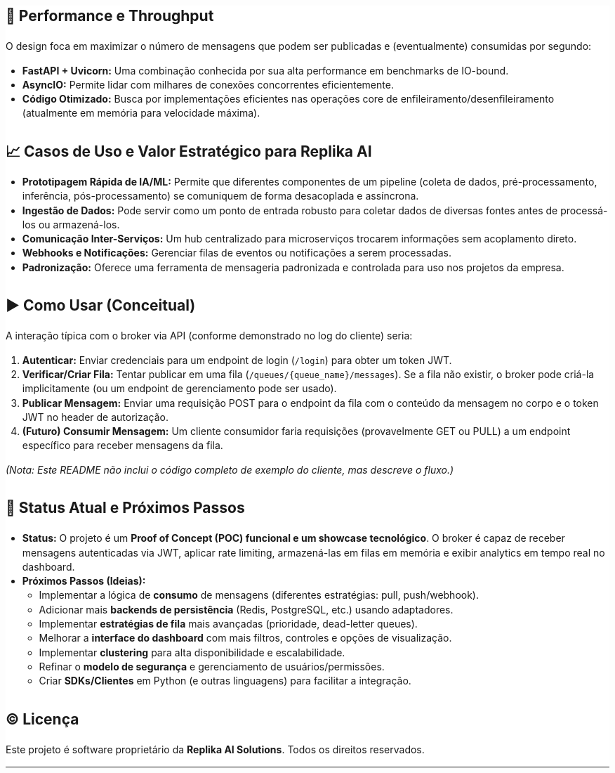 ## 🚀 Performance e Throughput

O design foca em maximizar o número de mensagens que podem ser publicadas e (eventualmente) consumidas por segundo:

*   **FastAPI + Uvicorn:** Uma combinação conhecida por sua alta performance em benchmarks de IO-bound.
*   **AsyncIO:** Permite lidar com milhares de conexões concorrentes eficientemente.
*   **Código Otimizado:** Busca por implementações eficientes nas operações core de enfileiramento/desenfileiramento (atualmente em memória para velocidade máxima).

## 📈 Casos de Uso e Valor Estratégico para Replika AI

*   **Prototipagem Rápida de IA/ML:** Permite que diferentes componentes de um pipeline (coleta de dados, pré-processamento, inferência, pós-processamento) se comuniquem de forma desacoplada e assíncrona.
*   **Ingestão de Dados:** Pode servir como um ponto de entrada robusto para coletar dados de diversas fontes antes de processá-los ou armazená-los.
*   **Comunicação Inter-Serviços:** Um hub centralizado para microserviços trocarem informações sem acoplamento direto.
*   **Webhooks e Notificações:** Gerenciar filas de eventos ou notificações a serem processadas.
*   **Padronização:** Oferece uma ferramenta de mensageria padronizada e controlada para uso nos projetos da empresa.

## ▶️ Como Usar (Conceitual)

A interação típica com o broker via API (conforme demonstrado no log do cliente) seria:

1.  **Autenticar:** Enviar credenciais para um endpoint de login (`/login`) para obter um token JWT.
2.  **Verificar/Criar Fila:** Tentar publicar em uma fila (`/queues/{queue_name}/messages`). Se a fila não existir, o broker pode criá-la implicitamente (ou um endpoint de gerenciamento pode ser usado).
3.  **Publicar Mensagem:** Enviar uma requisição POST para o endpoint da fila com o conteúdo da mensagem no corpo e o token JWT no header de autorização.
4.  **(Futuro) Consumir Mensagem:** Um cliente consumidor faria requisições (provavelmente GET ou PULL) a um endpoint específico para receber mensagens da fila.

*(Nota: Este README não inclui o código completo de exemplo do cliente, mas descreve o fluxo.)*

## 🧭 Status Atual e Próximos Passos

*   **Status:** O projeto é um **Proof of Concept (POC) funcional e um showcase tecnológico**. O broker é capaz de receber mensagens autenticadas via JWT, aplicar rate limiting, armazená-las em filas em memória e exibir analytics em tempo real no dashboard.
*   **Próximos Passos (Ideias):**
    *   Implementar a lógica de **consumo** de mensagens (diferentes estratégias: pull, push/webhook).
    *   Adicionar mais **backends de persistência** (Redis, PostgreSQL, etc.) usando adaptadores.
    *   Implementar **estratégias de fila** mais avançadas (prioridade, dead-letter queues).
    *   Melhorar a **interface do dashboard** com mais filtros, controles e opções de visualização.
    *   Implementar **clustering** para alta disponibilidade e escalabilidade.
    *   Refinar o **modelo de segurança** e gerenciamento de usuários/permissões.
    *   Criar **SDKs/Clientes** em Python (e outras linguagens) para facilitar a integração.

## ©️ Licença

Este projeto é software proprietário da **Replika AI Solutions**. Todos os direitos reservados.

---
